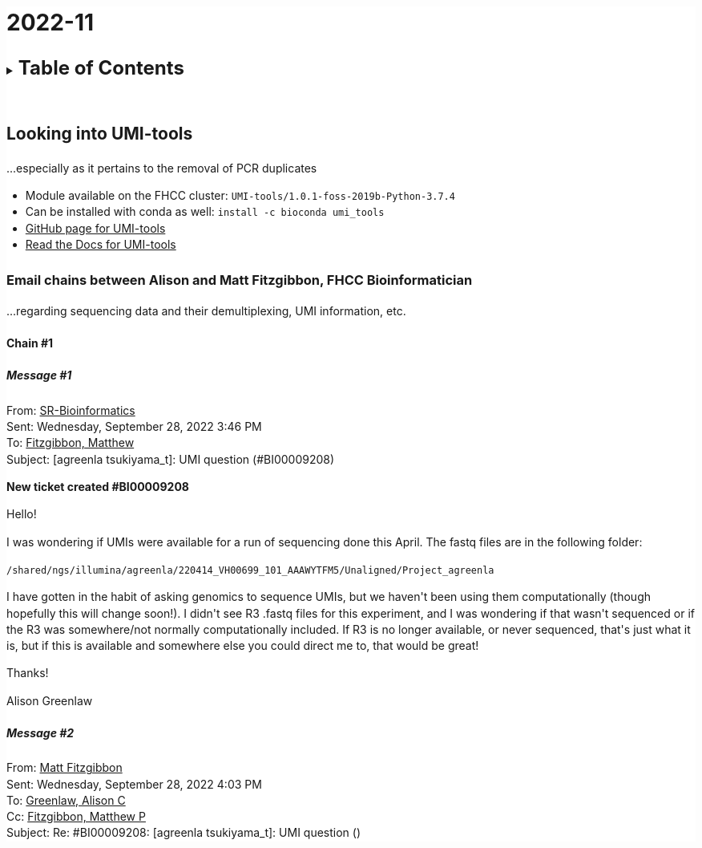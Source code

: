 
# 2022-11
<details><summary><b><font size="+2">Table of Contents</font></b></summary></details>
<br />

<a id="looking-into-umi-tools"></a>
## Looking into UMI-tools
...especially as it pertains to the removal of PCR duplicates

- Module available on the FHCC cluster: `UMI-tools/1.0.1-foss-2019b-Python-3.7.4`
- Can be installed with conda as well: `install -c bioconda umi_tools`
- [GitHub page for UMI-tools](https://github.com/CGATOxford/UMI-tools)
- [Read the Docs for UMI-tools](https://umi-tools.readthedocs.io/en/latest/index.html)

<a id="email-chains-between-alison-and-matt-fitzgibbon-fhcc-bioinformatician"></a>
### Email chains between Alison and Matt Fitzgibbon, FHCC Bioinformatician
...regarding sequencing data and their demultiplexing, UMI information, etc.
<a id="chain-1"></a>
#### Chain #1
<a id="message-1"></a>
##### Message #1
From: [SR-Bioinformatics](no-reply@fredhutch.happyfox.com)  
Sent: Wednesday, September 28, 2022 3:46 PM  
To: [Fitzgibbon, Matthew](mfitzgib@fredhutch.org)  
Subject: \[agreenla tsukiyama_t\]: UMI question (#BI00009208)

**New ticket created #BI00009208**

Hello! 

I was wondering if UMIs were available for a run of sequencing done this April. The fastq files are in the following folder:
```txt
/shared/ngs/illumina/agreenla/220414_VH00699_101_AAAWYTFM5/Unaligned/Project_agreenla
```

I have gotten in the habit of asking genomics to sequence UMIs, but we haven't been using them computationally (though hopefully this will change soon!). I didn't see R3 .fastq files for this experiment, and I was wondering if that wasn't sequenced or if the R3 was somewhere/not normally computationally included. If R3 is no longer available, or never sequenced, that's just what it is, but if this is available and somewhere else you could direct me to, that would be great!

Thanks! 

Alison Greenlaw

<a id="message-2"></a>
##### Message #2
From: [Matt Fitzgibbon](bioinformatics@fredhutch.org)  
Sent: Wednesday, September 28, 2022 4:03 PM  
To: [Greenlaw, Alison C](agreenla@fredhutch.org)  
Cc: [Fitzgibbon, Matthew P](mfitzgib@fredhutch.org)  
Subject: Re: #BI00009208: \[agreenla tsukiyama_t\]: UMI question ()
